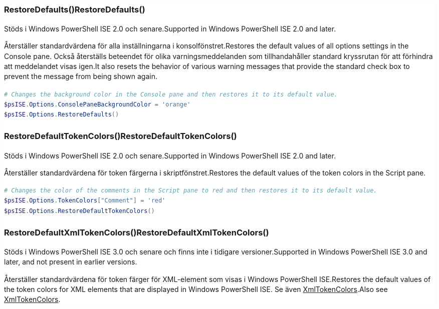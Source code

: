 ### <a name="restoredefaults"></a><span data-ttu-id="43e33-111">RestoreDefaults\(\)</span><span class="sxs-lookup"><span data-stu-id="43e33-111">RestoreDefaults\(\)</span></span>

<span data-ttu-id="43e33-112">Stöds i Windows PowerShell ISE 2.0 och senare.</span><span class="sxs-lookup"><span data-stu-id="43e33-112">Supported in Windows PowerShell ISE 2.0 and later.</span></span>

<span data-ttu-id="43e33-113">Återställer standardvärdena för alla inställningarna i konsolfönstret.</span><span class="sxs-lookup"><span data-stu-id="43e33-113">Restores the default values of all options settings in the Console pane.</span></span> <span data-ttu-id="43e33-114">Också återställs beteendet för olika varningsmeddelanden som tillhandahåller standard kryssrutan för att förhindra att meddelandet visas igen.</span><span class="sxs-lookup"><span data-stu-id="43e33-114">It also resets the behavior of various warning messages that provide the standard check box to prevent the message from being shown again.</span></span>

```powershell
# Changes the background color in the Console pane and then restores it to its default value.
$psISE.Options.ConsolePaneBackgroundColor = 'orange'
$psISE.Options.RestoreDefaults()
```

### <a name="restoredefaulttokencolors"></a><span data-ttu-id="43e33-115">RestoreDefaultTokenColors\(\)</span><span class="sxs-lookup"><span data-stu-id="43e33-115">RestoreDefaultTokenColors\(\)</span></span>

<span data-ttu-id="43e33-116">Stöds i Windows PowerShell ISE 2.0 och senare.</span><span class="sxs-lookup"><span data-stu-id="43e33-116">Supported in Windows PowerShell ISE 2.0 and later.</span></span>

<span data-ttu-id="43e33-117">Återställer standardvärdena för token färgerna i skriptfönstret.</span><span class="sxs-lookup"><span data-stu-id="43e33-117">Restores the default values of the token colors in the Script pane.</span></span>

```powershell
# Changes the color of the comments in the Script pane to red and then restores it to its default value.
$psISE.Options.TokenColors["Comment"] = 'red'
$psISE.Options.RestoreDefaultTokenColors()
```

### <a name="restoredefaultxmltokencolors"></a><span data-ttu-id="43e33-118">RestoreDefaultXmlTokenColors\(\)</span><span class="sxs-lookup"><span data-stu-id="43e33-118">RestoreDefaultXmlTokenColors\(\)</span></span>

<span data-ttu-id="43e33-119">Stöds i Windows PowerShell ISE 3.0 och senare och finns inte i tidigare versioner.</span><span class="sxs-lookup"><span data-stu-id="43e33-119">Supported in Windows PowerShell ISE 3.0 and later, and not present in earlier versions.</span></span>

<span data-ttu-id="43e33-120">Återställer standardvärdena för token färger för XML-element som visas i Windows PowerShell ISE.</span><span class="sxs-lookup"><span data-stu-id="43e33-120">Restores the default values of the token colors for XML elements that are displayed in Windows PowerShell ISE.</span></span> <span data-ttu-id="43e33-121">Se även [XmlTokenColors](#xmltokencolors).</span><span class="sxs-lookup"><span data-stu-id="43e33-121">Also see [XmlTokenColors](#xmltokencolors).</span></span>
